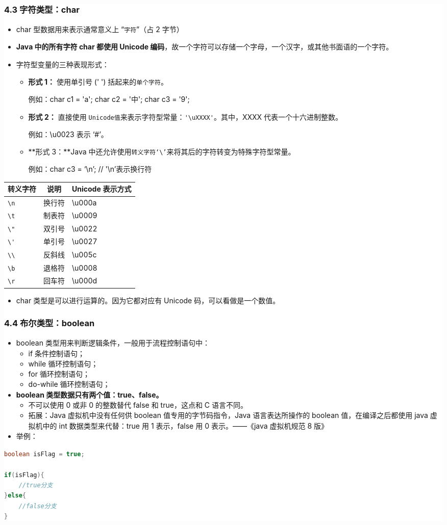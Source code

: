 ### 4.3 字符类型：char

- char 型数据用来表示通常意义上 “`字符`”（占 2 字节）
    
- **Java 中的所有字符 char 都使用 Unicode 编码**，故一个字符可以存储一个字母，一个汉字，或其他书面语的一个字符。
    
- 字符型变量的三种表现形式：
    
    - **形式 1：** 使用单引号 (' ') 括起来的`单个字符`。
        
        例如：char c1 = 'a'; char c2 = '中'; char c3 = '9';
        
    - **形式 2：** 直接使用 `Unicode值`来表示字符型常量：`'\uXXXX'`。其中，XXXX 代表一个十六进制整数。
        
        例如：\u0023 表示 ‘#’。
        
    - **形式 3：**Java 中还允许使用`转义字符‘\’`来将其后的字符转变为特殊字符型常量。
        
        例如：char c3 = ‘\n’;   // '\n’表示换行符
        
    
|转义字符|说明|Unicode 表示方式|
|---|---|---|
|`\n`|换行符|\u000a|
|`\t`|制表符|\u0009|
|`\"`|双引号|\u0022|
|`\'`|单引号|\u0027|
|`\\`|反斜线|\u005c|
|`\b`|退格符|\u0008|
|`\r`|回车符|\u000d|
    
- char 类型是可以进行运算的。因为它都对应有 Unicode 码，可以看做是一个数值。
    

### 4.4 布尔类型：boolean

[](https://github.com/re4388/atguigu-java/tree/main/%E7%AC%AC02%E7%AB%A0_%E5%8F%98%E9%87%8F%E4%B8%8E%E8%BF%90%E7%AE%97%E7%AC%A6#44-%E5%B8%83%E5%B0%94%E7%B1%BB%E5%9E%8Bboolean)

- boolean 类型用来判断逻辑条件，一般用于流程控制语句中：
    - if 条件控制语句；
    - while 循环控制语句；
    - for 循环控制语句；
    - do-while 循环控制语句；
- **boolean 类型数据只有两个值：true、false。**
    - 不可以使用 0 或非 0 的整数替代 false 和 true，这点和 C 语言不同。
    - 拓展：Java 虚拟机中没有任何供 boolean 值专用的字节码指令，Java 语言表达所操作的 boolean 值，在编译之后都使用 java 虚拟机中的 int 数据类型来代替：true 用 1 表示，false 用 0 表示。——《java 虚拟机规范 8 版》
- 举例：
    

```java
boolean isFlag = true;

if(isFlag){
    //true分支
}else{  
    //false分支
}
```
